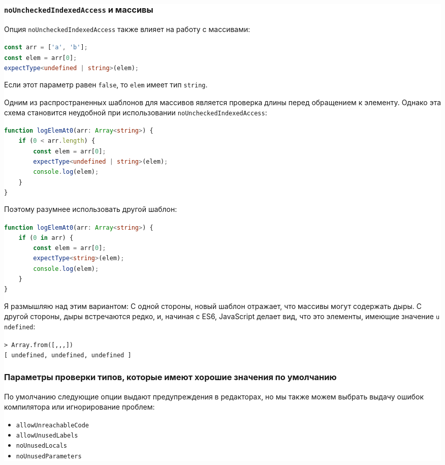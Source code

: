 ### `noUncheckedIndexedAccess` и массивы

Опция `noUncheckedIndexedAccess` также влияет на работу с массивами:

```ts
const arr = ['a', 'b'];
const elem = arr[0];
expectType<undefined | string>(elem);
```

Если этот параметр равен `false`, то `elem` имеет тип `string`.

Одним из распространенных шаблонов для массивов является проверка длины перед обращением к элементу. Однако эта схема становится неудобной при использовании `noUncheckedIndexedAccess`:

```ts
function logElemAt0(arr: Array<string>) {
    if (0 < arr.length) {
        const elem = arr[0];
        expectType<undefined | string>(elem);
        console.log(elem);
    }
}
```

Поэтому разумнее использовать другой шаблон:

```ts
function logElemAt0(arr: Array<string>) {
    if (0 in arr) {
        const elem = arr[0];
        expectType<string>(elem);
        console.log(elem);
    }
}
```

Я размышляю над этим вариантом: С одной стороны, новый шаблон отражает, что массивы могут содержать дыры. С другой стороны, дыры встречаются редко, и, начиная с ES6, JavaScript делает вид, что это элементы, имеющие значение `undefined`:

```
> Array.from([,,,])
[ undefined, undefined, undefined ]
```

### Параметры проверки типов, которые имеют хорошие значения по умолчанию

По умолчанию следующие опции выдают предупреждения в редакторах, но мы также можем выбрать выдачу ошибок компилятора или игнорирование проблем:

-   `allowUnreachableCode`
-   `allowUnusedLabels`
-   `noUnusedLocals`
-   `noUnusedParameters`
